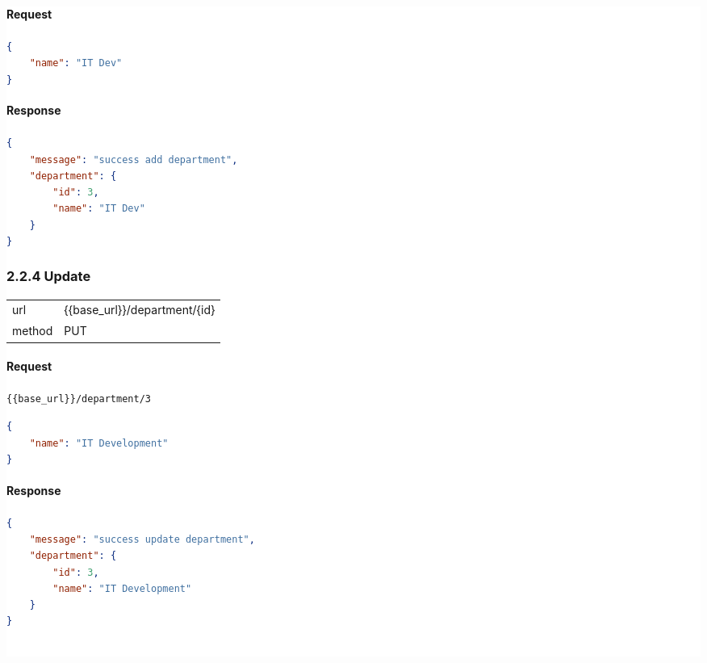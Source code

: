 #### Request
```json
{
    "name": "IT Dev"
}
```
#### Response
```json
{
    "message": "success add department",
    "department": {
        "id": 3,
        "name": "IT Dev"
    }
}
```

### 2.2.4 Update
<table>
    <tbody>
        <tr>
            <td>url</td>
            <td>{{base_url}}/department/{id}</td>
        </tr>
        <tr>
            <td>method</td>
            <td>PUT</td>
        </tr>
    </tbody>
</table>

#### Request
```
{{base_url}}/department/3
```
```json
{
    "name": "IT Development"
}
```
#### Response
```json
{
    "message": "success update department",
    "department": {
        "id": 3,
        "name": "IT Development"
    }
}
```

<br>
